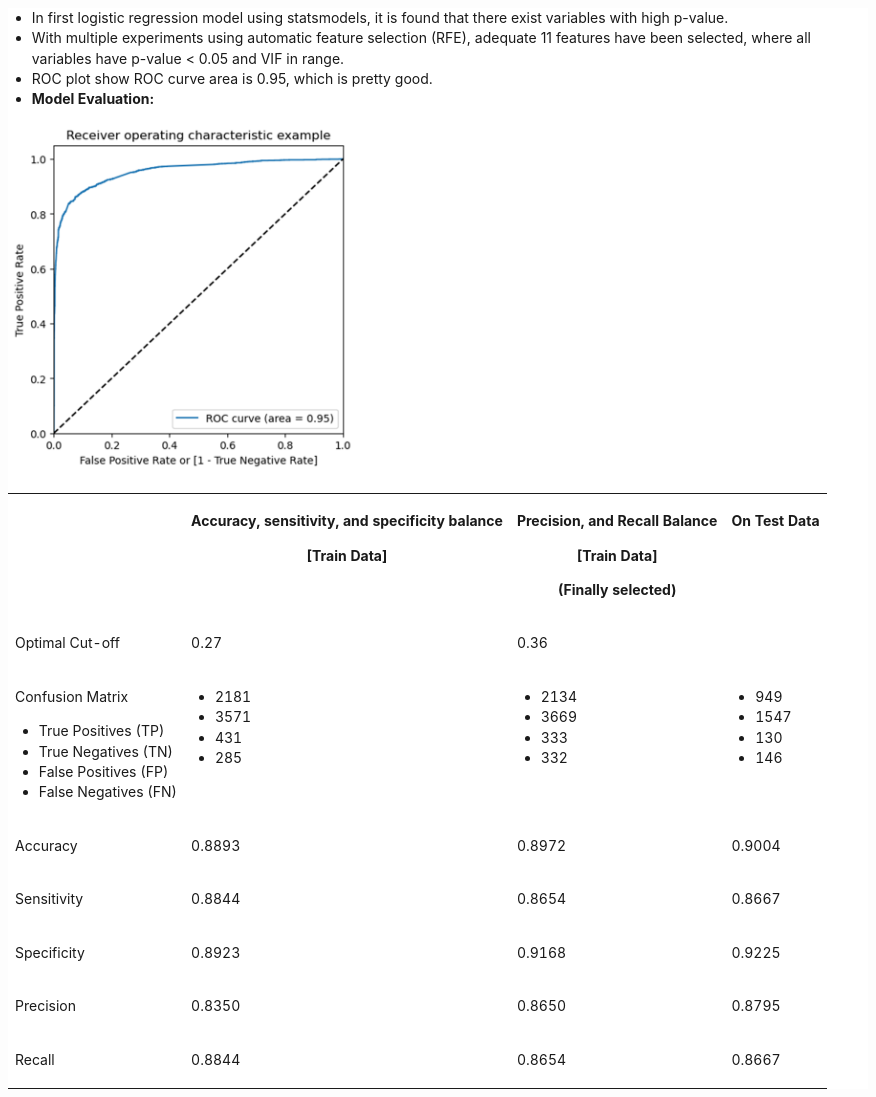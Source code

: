   - In first logistic regression model using statsmodels, it is found that there exist variables with high p-value.
  - With multiple experiments using automatic feature selection (RFE), adequate 11 features have been selected, where all variables have p-value < 0.05 and VIF in range.
  - ROC plot show ROC curve area is 0.95, which is pretty good.
- **Model Evaluation:**
<img src="images/ROC.png" width="350px">
<table><tbody><tr><th></th><th><p><strong>Accuracy, sensitivity, and specificity balance</strong></p><p><strong>[Train Data]</strong></p></th><th><p><strong>Precision, and Recall Balance</strong></p><p><strong>[Train Data]</strong></p><p><strong>(Finally selected)</strong></p></th><th><p><strong>On Test Data</strong></p></th></tr><tr><td><p>Optimal Cut-off</p></td><td><p>0.27</p></td><td><p>0.36</p></td><td></td></tr><tr><td><p>Confusion Matrix</p><ul><li>True Positives (TP)</li><li>True Negatives (TN)</li><li>False Positives (FP)</li><li>False Negatives (FN)</li></ul></td><td><ul><li>2181</li><li>3571</li><li>431</li><li>285</li></ul></td><td><ul><li>2134</li><li>3669</li><li>333</li><li>332</li></ul></td><td><ul><li>949</li><li>1547</li><li>130</li><li>146</li></ul></td></tr><tr><td><p>Accuracy</p></td><td><p>0.8893</p></td><td><p>0.8972</p></td><td><p>0.9004</p></td></tr><tr><td><p>Sensitivity</p></td><td><p>0.8844</p></td><td><p>0.8654</p></td><td><p>0.8667</p></td></tr><tr><td><p>Specificity</p></td><td><p>0.8923</p></td><td><p>0.9168</p></td><td><p>0.9225</p></td></tr><tr><td><p>Precision</p></td><td><p>0.8350</p></td><td><p>0.8650</p></td><td><p>0.8795</p></td></tr><tr><td><p>Recall</p></td><td><p>0.8844</p></td><td><p>0.8654</p></td><td><p>0.8667</p></td></tr></tbody></table>

